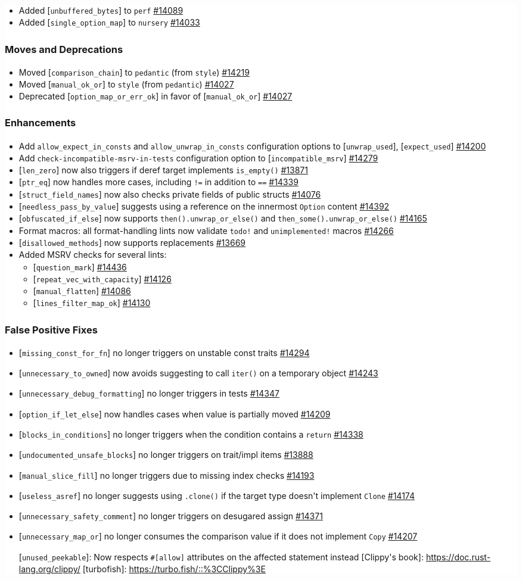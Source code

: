 * Added [`unbuffered_bytes`] to `perf` [#14089](https://github.com/rust-lang/rust-clippy/pull/14089)
* Added [`single_option_map`] to `nursery` [#14033](https://github.com/rust-lang/rust-clippy/pull/14033)

### Moves and Deprecations

* Moved [`comparison_chain`] to `pedantic` (from `style`)
  [#14219](https://github.com/rust-lang/rust-clippy/pull/14219)
* Moved [`manual_ok_or`] to `style` (from `pedantic`)
  [#14027](https://github.com/rust-lang/rust-clippy/pull/14027)
* Deprecated [`option_map_or_err_ok`] in favor of [`manual_ok_or`]
  [#14027](https://github.com/rust-lang/rust-clippy/pull/14027)

### Enhancements

* Add `allow_expect_in_consts` and `allow_unwrap_in_consts` configuration options to [`unwrap_used`], [`expect_used`]
  [#14200](https://github.com/rust-lang/rust-clippy/pull/14200)
* Add `check-incompatible-msrv-in-tests` configuration option to [`incompatible_msrv`]
  [#14279](https://github.com/rust-lang/rust-clippy/pull/14279)
* [`len_zero`] now also triggers if deref target implements `is_empty()`
  [#13871](https://github.com/rust-lang/rust-clippy/pull/13871)
* [`ptr_eq`] now handles more cases, including `!=` in addition to `==`
  [#14339](https://github.com/rust-lang/rust-clippy/pull/14339)
* [`struct_field_names`] now also checks private fields of public structs
  [#14076](https://github.com/rust-lang/rust-clippy/pull/14076)
* [`needless_pass_by_value`] suggests using a reference on the innermost `Option` content
  [#14392](https://github.com/rust-lang/rust-clippy/pull/14392)
* [`obfuscated_if_else`] now supports `then().unwrap_or_else()` and `then_some().unwrap_or_else()`
  [#14165](https://github.com/rust-lang/rust-clippy/pull/14165)
* Format macros: all format-handling lints now validate `todo!` and `unimplemented!` macros
  [#14266](https://github.com/rust-lang/rust-clippy/pull/14266)
* [`disallowed_methods`] now supports replacements
  [#13669](https://github.com/rust-lang/rust-clippy/pull/13669)
* Added MSRV checks for several lints:
  * [`question_mark`] [#14436](https://github.com/rust-lang/rust-clippy/pull/14436)
  * [`repeat_vec_with_capacity`] [#14126](https://github.com/rust-lang/rust-clippy/pull/14126)
  * [`manual_flatten`] [#14086](https://github.com/rust-lang/rust-clippy/pull/14086)
  * [`lines_filter_map_ok`] [#14130](https://github.com/rust-lang/rust-clippy/pull/14130)

### False Positive Fixes

* [`missing_const_for_fn`] no longer triggers on unstable const traits [#14294](https://github.com/rust-lang/rust-clippy/pull/14294)
* [`unnecessary_to_owned`] now avoids suggesting to call `iter()` on a temporary object [#14243](https://github.com/rust-lang/rust-clippy/pull/14243)
* [`unnecessary_debug_formatting`] no longer triggers in tests [#14347](https://github.com/rust-lang/rust-clippy/pull/14347)
* [`option_if_let_else`] now handles cases when value is partially moved [#14209](https://github.com/rust-lang/rust-clippy/pull/14209)
* [`blocks_in_conditions`] no longer triggers when the condition contains a `return` [#14338](https://github.com/rust-lang/rust-clippy/pull/14338)
* [`undocumented_unsafe_blocks`] no longer triggers on trait/impl items [#13888](https://github.com/rust-lang/rust-clippy/pull/13888)
* [`manual_slice_fill`] no longer triggers due to missing index checks [#14193](https://github.com/rust-lang/rust-clippy/pull/14193)
* [`useless_asref`] no longer suggests using `.clone()` if the target type doesn't implement `Clone` [#14174](https://github.com/rust-lang/rust-clippy/pull/14174)
* [`unnecessary_safety_comment`] no longer triggers on desugared assign [#14371](https://github.com/rust-lang/rust-clippy/pull/14371)
* [`unnecessary_map_or`] no longer consumes the comparison value if it does not implement `Copy` [#14207](https://github.com/rust-lang/rust-clippy/pull/14207)

  [`unused_peekable`]: Now respects `#[allow]` attributes on the affected statement instead
[Clippy's book]: https://doc.rust-lang.org/clippy/
[turbofish]: https://turbo.fish/::%3CClippy%3E